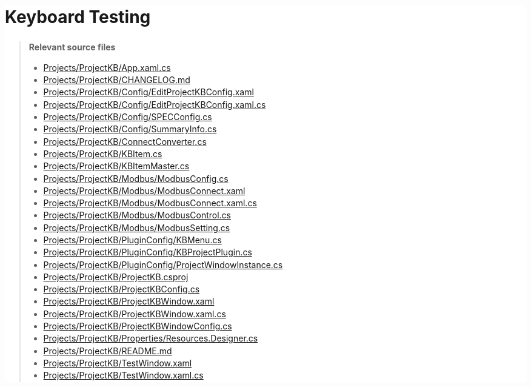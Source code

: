 # Keyboard Testing

> **Relevant source files**
> * [Projects/ProjectKB/App.xaml.cs](https://github.com/xincheng213618/scgd_general_wpf/blob/987af5f7/Projects/ProjectKB/App.xaml.cs)
> * [Projects/ProjectKB/CHANGELOG.md](https://github.com/xincheng213618/scgd_general_wpf/blob/987af5f7/Projects/ProjectKB/CHANGELOG.md)
> * [Projects/ProjectKB/Config/EditProjectKBConfig.xaml](https://github.com/xincheng213618/scgd_general_wpf/blob/987af5f7/Projects/ProjectKB/Config/EditProjectKBConfig.xaml)
> * [Projects/ProjectKB/Config/EditProjectKBConfig.xaml.cs](https://github.com/xincheng213618/scgd_general_wpf/blob/987af5f7/Projects/ProjectKB/Config/EditProjectKBConfig.xaml.cs)
> * [Projects/ProjectKB/Config/SPECConfig.cs](https://github.com/xincheng213618/scgd_general_wpf/blob/987af5f7/Projects/ProjectKB/Config/SPECConfig.cs)
> * [Projects/ProjectKB/Config/SummaryInfo.cs](https://github.com/xincheng213618/scgd_general_wpf/blob/987af5f7/Projects/ProjectKB/Config/SummaryInfo.cs)
> * [Projects/ProjectKB/ConnectConverter.cs](https://github.com/xincheng213618/scgd_general_wpf/blob/987af5f7/Projects/ProjectKB/ConnectConverter.cs)
> * [Projects/ProjectKB/KBItem.cs](https://github.com/xincheng213618/scgd_general_wpf/blob/987af5f7/Projects/ProjectKB/KBItem.cs)
> * [Projects/ProjectKB/KBItemMaster.cs](https://github.com/xincheng213618/scgd_general_wpf/blob/987af5f7/Projects/ProjectKB/KBItemMaster.cs)
> * [Projects/ProjectKB/Modbus/ModbusConfig.cs](https://github.com/xincheng213618/scgd_general_wpf/blob/987af5f7/Projects/ProjectKB/Modbus/ModbusConfig.cs)
> * [Projects/ProjectKB/Modbus/ModbusConnect.xaml](https://github.com/xincheng213618/scgd_general_wpf/blob/987af5f7/Projects/ProjectKB/Modbus/ModbusConnect.xaml)
> * [Projects/ProjectKB/Modbus/ModbusConnect.xaml.cs](https://github.com/xincheng213618/scgd_general_wpf/blob/987af5f7/Projects/ProjectKB/Modbus/ModbusConnect.xaml.cs)
> * [Projects/ProjectKB/Modbus/ModbusControl.cs](https://github.com/xincheng213618/scgd_general_wpf/blob/987af5f7/Projects/ProjectKB/Modbus/ModbusControl.cs)
> * [Projects/ProjectKB/Modbus/ModbusSetting.cs](https://github.com/xincheng213618/scgd_general_wpf/blob/987af5f7/Projects/ProjectKB/Modbus/ModbusSetting.cs)
> * [Projects/ProjectKB/PluginConfig/KBMenu.cs](https://github.com/xincheng213618/scgd_general_wpf/blob/987af5f7/Projects/ProjectKB/PluginConfig/KBMenu.cs)
> * [Projects/ProjectKB/PluginConfig/KBProjectPlugin.cs](https://github.com/xincheng213618/scgd_general_wpf/blob/987af5f7/Projects/ProjectKB/PluginConfig/KBProjectPlugin.cs)
> * [Projects/ProjectKB/PluginConfig/ProjectWindowInstance.cs](https://github.com/xincheng213618/scgd_general_wpf/blob/987af5f7/Projects/ProjectKB/PluginConfig/ProjectWindowInstance.cs)
> * [Projects/ProjectKB/ProjectKB.csproj](https://github.com/xincheng213618/scgd_general_wpf/blob/987af5f7/Projects/ProjectKB/ProjectKB.csproj)
> * [Projects/ProjectKB/ProjectKBConfig.cs](https://github.com/xincheng213618/scgd_general_wpf/blob/987af5f7/Projects/ProjectKB/ProjectKBConfig.cs)
> * [Projects/ProjectKB/ProjectKBWindow.xaml](https://github.com/xincheng213618/scgd_general_wpf/blob/987af5f7/Projects/ProjectKB/ProjectKBWindow.xaml)
> * [Projects/ProjectKB/ProjectKBWindow.xaml.cs](https://github.com/xincheng213618/scgd_general_wpf/blob/987af5f7/Projects/ProjectKB/ProjectKBWindow.xaml.cs)
> * [Projects/ProjectKB/ProjectKBWindowConfig.cs](https://github.com/xincheng213618/scgd_general_wpf/blob/987af5f7/Projects/ProjectKB/ProjectKBWindowConfig.cs)
> * [Projects/ProjectKB/Properties/Resources.Designer.cs](https://github.com/xincheng213618/scgd_general_wpf/blob/987af5f7/Projects/ProjectKB/Properties/Resources.Designer.cs)
> * [Projects/ProjectKB/README.md](https://github.com/xincheng213618/scgd_general_wpf/blob/987af5f7/Projects/ProjectKB/README.md)
> * [Projects/ProjectKB/TestWindow.xaml](https://github.com/xincheng213618/scgd_general_wpf/blob/987af5f7/Projects/ProjectKB/TestWindow.xaml)
> * [Projects/ProjectKB/TestWindow.xaml.cs](https://github.com/xincheng213618/scgd_general_wpf/blob/987af5f7/Projects/ProjectKB/TestWindow.xaml.cs)
